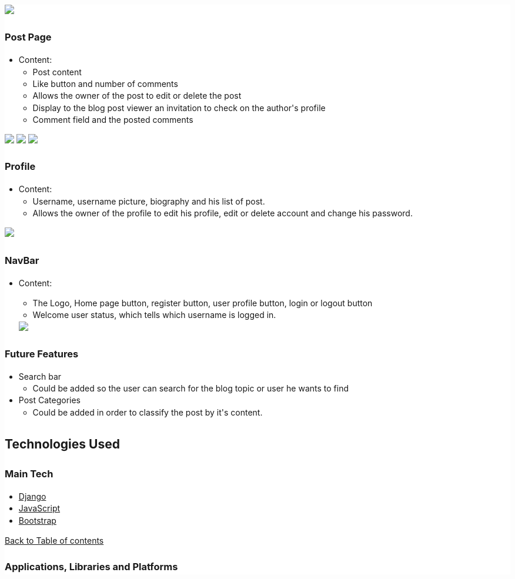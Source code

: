<img src="https://github.com/gioZAK/justblog/blob/5d1973f4ca64550c18efcb51832c48be752e378e/docs/features/mainimg.png">

### Post Page
- Content:
    - Post content
    - Like button and number of comments
    - Allows the owner of the post to edit or delete the post
    - Display to the blog post viewer an invitation to check on the author's profile
    - Comment field and the posted comments

<img src="https://github.com/gioZAK/justblog/blob/5d1973f4ca64550c18efcb51832c48be752e378e/docs/features/postimg.png">
<img src="https://github.com/gioZAK/justblog/blob/5d1973f4ca64550c18efcb51832c48be752e378e/docs/features/postimg2.png">
<img src="https://github.com/gioZAK/justblog/blob/5d1973f4ca64550c18efcb51832c48be752e378e/docs/features/postimgowner.png">


### Profile
- Content:
    - Username, username picture, biography and his list of post.
    - Allows the owner of the profile to edit his profile, edit or delete account and change his password.

<img src="https://github.com/gioZAK/justblog/blob/5d1973f4ca64550c18efcb51832c48be752e378e/docs/features/profileimg.png">

### NavBar

- Content:
    - The Logo, Home page button, register button, user profile button, login or logout button
    - Welcome user status, which tells which username is logged in.

    <img src="https://github.com/gioZAK/justblog/blob/5d1973f4ca64550c18efcb51832c48be752e378e/docs/features/navbar.png">

### Future Features

- Search bar
    - Could be added so the user can search for the blog topic or user he wants to find
- Post Categories
    - Could be added in order to classify the post by it's content.

## Technologies Used

### Main Tech

 - [Django](https://www.djangoproject.com/) 
 - [JavaScript](https://www.javascript.com/)
 - [Bootstrap](https://getbootstrap.com/)

[Back to Table of contents](#table-of-contents)
### Applications, Libraries and Platforms
